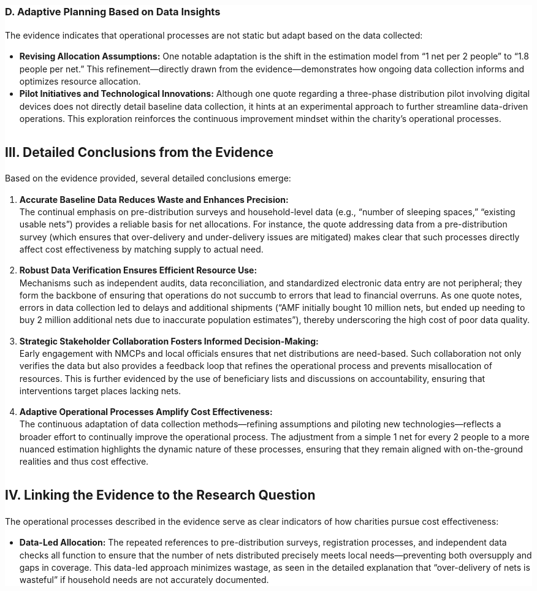 ### D. Adaptive Planning Based on Data Insights

The evidence indicates that operational processes are not static but adapt based on the data collected:
- **Revising Allocation Assumptions:** One notable adaptation is the shift in the estimation model from “1 net per 2 people” to “1.8 people per net.” This refinement—directly drawn from the evidence—demonstrates how ongoing data collection informs and optimizes resource allocation.
- **Pilot Initiatives and Technological Innovations:** Although one quote regarding a three-phase distribution pilot involving digital devices does not directly detail baseline data collection, it hints at an experimental approach to further streamline data-driven operations. This exploration reinforces the continuous improvement mindset within the charity’s operational processes.

## III. Detailed Conclusions from the Evidence

Based on the evidence provided, several detailed conclusions emerge:

1. **Accurate Baseline Data Reduces Waste and Enhances Precision:**  
   The continual emphasis on pre-distribution surveys and household-level data (e.g., “number of sleeping spaces,” “existing usable nets”) provides a reliable basis for net allocations. For instance, the quote addressing data from a pre-distribution survey (which ensures that over-delivery and under-delivery issues are mitigated) makes clear that such processes directly affect cost effectiveness by matching supply to actual need.

2. **Robust Data Verification Ensures Efficient Resource Use:**  
   Mechanisms such as independent audits, data reconciliation, and standardized electronic data entry are not peripheral; they form the backbone of ensuring that operations do not succumb to errors that lead to financial overruns. As one quote notes, errors in data collection led to delays and additional shipments (“AMF initially bought 10 million nets, but ended up needing to buy 2 million additional nets due to inaccurate population estimates”), thereby underscoring the high cost of poor data quality.

3. **Strategic Stakeholder Collaboration Fosters Informed Decision-Making:**  
   Early engagement with NMCPs and local officials ensures that net distributions are need-based. Such collaboration not only verifies the data but also provides a feedback loop that refines the operational process and prevents misallocation of resources. This is further evidenced by the use of beneficiary lists and discussions on accountability, ensuring that interventions target places lacking nets.

4. **Adaptive Operational Processes Amplify Cost Effectiveness:**  
   The continuous adaptation of data collection methods—refining assumptions and piloting new technologies—reflects a broader effort to continually improve the operational process. The adjustment from a simple 1 net for every 2 people to a more nuanced estimation highlights the dynamic nature of these processes, ensuring that they remain aligned with on-the-ground realities and thus cost effective.

## IV. Linking the Evidence to the Research Question

The operational processes described in the evidence serve as clear indicators of how charities pursue cost effectiveness:

- **Data-Led Allocation:** The repeated references to pre-distribution surveys, registration processes, and independent data checks all function to ensure that the number of nets distributed precisely meets local needs—preventing both oversupply and gaps in coverage. This data-led approach minimizes wastage, as seen in the detailed explanation that “over-delivery of nets is wasteful” if household needs are not accurately documented.
